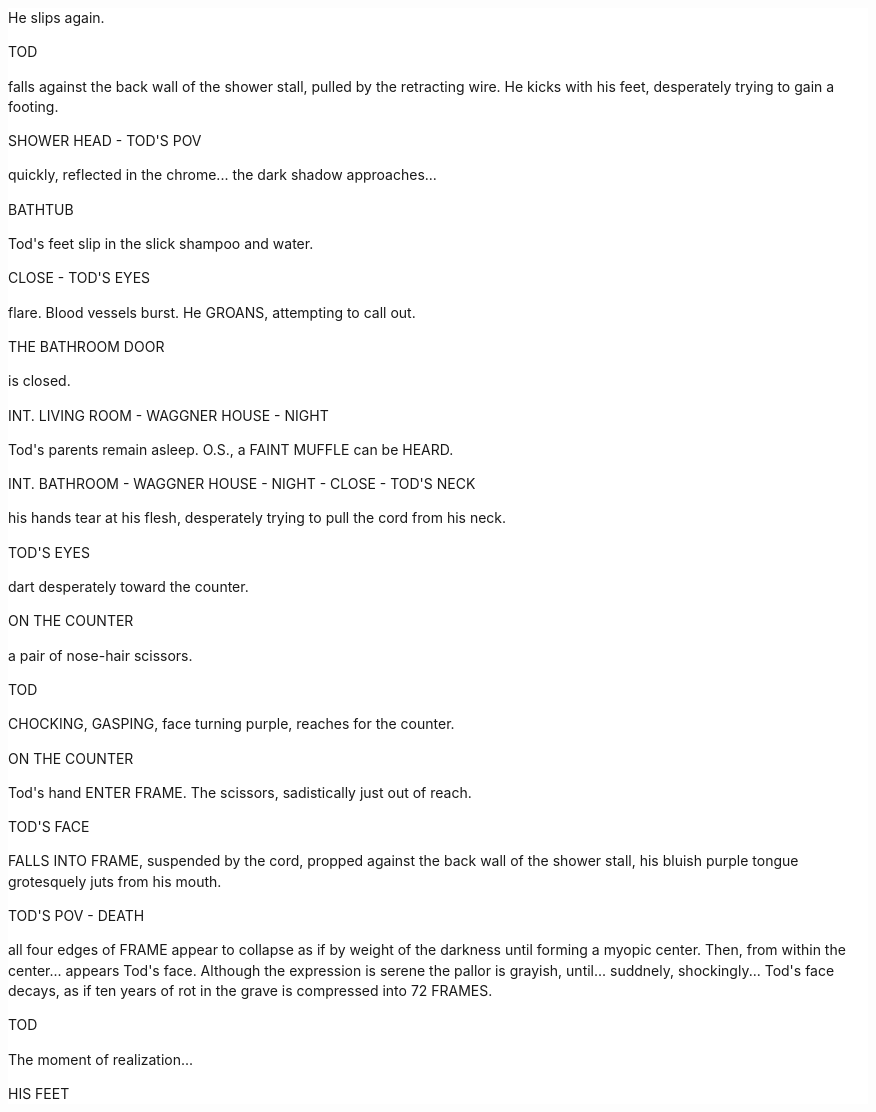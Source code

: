 He slips again.

TOD

falls against the back wall of the shower stall, pulled by the retracting wire. He kicks with his feet, desperately trying to gain a footing.

SHOWER HEAD - TOD'S POV

quickly, reflected in the chrome... the dark shadow approaches...

BATHTUB

Tod's feet slip in the slick shampoo and water.

CLOSE - TOD'S EYES

flare. Blood vessels burst. He GROANS, attempting to call out.

THE BATHROOM DOOR

is closed.

INT. LIVING ROOM - WAGGNER HOUSE - NIGHT

Tod's parents remain asleep. O.S., a FAINT MUFFLE can be HEARD.

INT. BATHROOM - WAGGNER HOUSE - NIGHT - CLOSE - TOD'S NECK

his hands tear at his flesh, desperately trying to pull the cord from his neck.

TOD'S EYES

dart desperately toward the counter.

ON THE COUNTER

a pair of nose-hair scissors.

TOD

CHOCKING, GASPING, face turning purple, reaches for the counter.

ON THE COUNTER

Tod's hand ENTER FRAME. The scissors, sadistically just out of reach.

TOD'S FACE

FALLS INTO FRAME, suspended by the cord, propped against the back wall of the shower stall, his bluish purple tongue grotesquely juts from his mouth.

TOD'S POV - DEATH

all four edges of FRAME appear to collapse as if by weight of the darkness until forming a myopic center. Then, from within the center... appears Tod's face. Although the expression is serene the pallor is grayish, until... suddnely, shockingly... Tod's face decays, as if ten years of rot in the grave is compressed into 72 FRAMES.

TOD

The moment of realization...

HIS FEET
